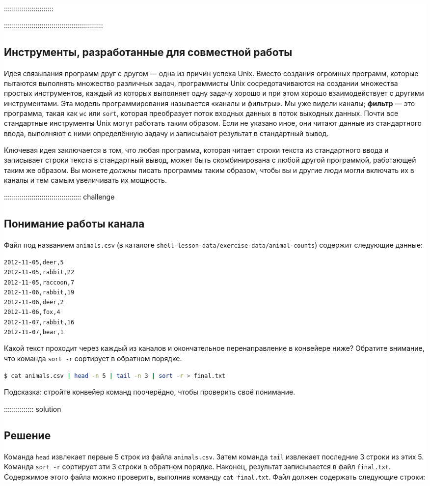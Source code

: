 :::::::::::::::::::::::::

::::::::::::::::::::::::::::::::::::::::::::::::::

## Инструменты, разработанные для совместной работы

Идея связывания программ друг с другом — одна из причин успеха Unix. Вместо создания огромных программ, которые пытаются выполнять множество различных задач, программисты Unix сосредотачиваются на создании множества простых инструментов, каждый из которых выполняет одну задачу хорошо и при этом хорошо взаимодействует с другими инструментами. Эта модель программирования называется «каналы и фильтры». Мы уже видели каналы; **фильтр** — это программа, такая как `wc` или `sort`, которая преобразует поток входных данных в поток выходных данных. Почти все стандартные инструменты Unix могут работать таким образом. Если не указано иное, они читают данные из стандартного ввода, выполняют с ними определённую задачу и записывают результат в стандартный вывод.

Ключевая идея заключается в том, что любая программа, которая читает строки текста из стандартного ввода и записывает строки текста в стандартный вывод, может быть скомбинирована с любой другой программой, работающей таким же образом. Вы можете _должны_ писать программы таким образом, чтобы вы и другие люди могли включать их в каналы и тем самым увеличивать их мощность.

:::::::::::::::::::::::::::::::::::::::  challenge

## Понимание работы канала

Файл под названием `animals.csv` (в каталоге `shell-lesson-data/exercise-data/animal-counts`) содержит следующие данные:

```source
2012-11-05,deer,5
2012-11-05,rabbit,22
2012-11-05,raccoon,7
2012-11-06,rabbit,19
2012-11-06,deer,2
2012-11-06,fox,4
2012-11-07,rabbit,16
2012-11-07,bear,1
```

Какой текст проходит через каждый из каналов и окончательное перенаправление в конвейере ниже? Обратите внимание, что команда `sort -r` сортирует в обратном порядке.

```bash
$ cat animals.csv | head -n 5 | tail -n 3 | sort -r > final.txt
```

Подсказка: стройте конвейер команд поочерёдно, чтобы проверить своё понимание.

:::::::::::::::  solution

## Решение

Команда `head` извлекает первые 5 строк из файла `animals.csv`. Затем команда `tail` извлекает последние 3 строки из этих 5. Команда `sort -r` сортирует эти 3 строки в обратном порядке. Наконец, результат записывается в файл `final.txt`. Содержимое этого файла можно проверить, выполнив команду `cat final.txt`. Файл должен содержать следующие строки:
